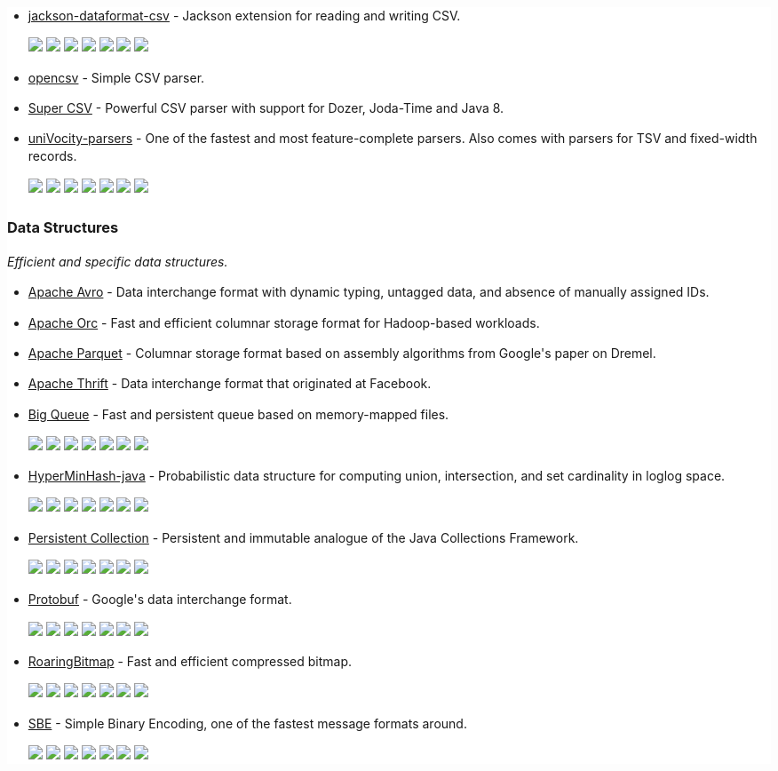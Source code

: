 - [jackson-dataformat-csv](https://github.com/FasterXML/jackson-dataformat-csv) - Jackson extension for reading and writing CSV.

   ![](https://img.shields.io/github/stars/FasterXML/jackson-dataformat-csv) ![](https://img.shields.io/github/last-commit/FasterXML/jackson-dataformat-csv) ![](https://img.shields.io/github/issues/FasterXML/jackson-dataformat-csv) ![](https://img.shields.io/github/issues-pr/FasterXML/jackson-dataformat-csv) ![](https://img.shields.io/github/license/FasterXML/jackson-dataformat-csv) ![](https://img.shields.io/github/forks/FasterXML/jackson-dataformat-csv) ![](https://img.shields.io/github/contributors/FasterXML/jackson-dataformat-csv)

- [opencsv](http://opencsv.sourceforge.net) - Simple CSV parser.
- [Super CSV](https://super-csv.github.io/super-csv/) - Powerful CSV parser with support for Dozer, Joda-Time and Java 8.
- [uniVocity-parsers](https://github.com/uniVocity/univocity-parsers) - One of the fastest and most feature-complete parsers. Also comes with parsers for TSV and fixed-width records.

   ![](https://img.shields.io/github/stars/uniVocity/univocity-parsers) ![](https://img.shields.io/github/last-commit/uniVocity/univocity-parsers) ![](https://img.shields.io/github/issues/uniVocity/univocity-parsers) ![](https://img.shields.io/github/issues-pr/uniVocity/univocity-parsers) ![](https://img.shields.io/github/license/uniVocity/univocity-parsers) ![](https://img.shields.io/github/forks/uniVocity/univocity-parsers) ![](https://img.shields.io/github/contributors/uniVocity/univocity-parsers)


### Data Structures

_Efficient and specific data structures._

- [Apache Avro](https://avro.apache.org) - Data interchange format with dynamic typing, untagged data, and absence of manually assigned IDs.
- [Apache Orc](https://orc.apache.org) - Fast and efficient columnar storage format for Hadoop-based workloads.
- [Apache Parquet](https://parquet.apache.org) - Columnar storage format based on assembly algorithms from Google's paper on Dremel.
- [Apache Thrift](https://thrift.apache.org) - Data interchange format that originated at Facebook.
- [Big Queue](https://github.com/bulldog2011/bigqueue) - Fast and persistent queue based on memory-mapped files.

   ![](https://img.shields.io/github/stars/bulldog2011/bigqueue) ![](https://img.shields.io/github/last-commit/bulldog2011/bigqueue) ![](https://img.shields.io/github/issues/bulldog2011/bigqueue) ![](https://img.shields.io/github/issues-pr/bulldog2011/bigqueue) ![](https://img.shields.io/github/license/bulldog2011/bigqueue) ![](https://img.shields.io/github/forks/bulldog2011/bigqueue) ![](https://img.shields.io/github/contributors/bulldog2011/bigqueue)

- [HyperMinHash-java](https://github.com/LiveRamp/HyperMinHash-java) - Probabilistic data structure for computing union, intersection, and set cardinality in loglog space.

   ![](https://img.shields.io/github/stars/LiveRamp/HyperMinHash-java) ![](https://img.shields.io/github/last-commit/LiveRamp/HyperMinHash-java) ![](https://img.shields.io/github/issues/LiveRamp/HyperMinHash-java) ![](https://img.shields.io/github/issues-pr/LiveRamp/HyperMinHash-java) ![](https://img.shields.io/github/license/LiveRamp/HyperMinHash-java) ![](https://img.shields.io/github/forks/LiveRamp/HyperMinHash-java) ![](https://img.shields.io/github/contributors/LiveRamp/HyperMinHash-java)

- [Persistent Collection](https://github.com/hrldcpr/pcollections) - Persistent and immutable analogue of the Java Collections Framework.

   ![](https://img.shields.io/github/stars/hrldcpr/pcollections) ![](https://img.shields.io/github/last-commit/hrldcpr/pcollections) ![](https://img.shields.io/github/issues/hrldcpr/pcollections) ![](https://img.shields.io/github/issues-pr/hrldcpr/pcollections) ![](https://img.shields.io/github/license/hrldcpr/pcollections) ![](https://img.shields.io/github/forks/hrldcpr/pcollections) ![](https://img.shields.io/github/contributors/hrldcpr/pcollections)

- [Protobuf](https://github.com/protocolbuffers/protobuf) - Google's data interchange format.

   ![](https://img.shields.io/github/stars/protocolbuffers/protobuf) ![](https://img.shields.io/github/last-commit/protocolbuffers/protobuf) ![](https://img.shields.io/github/issues/protocolbuffers/protobuf) ![](https://img.shields.io/github/issues-pr/protocolbuffers/protobuf) ![](https://img.shields.io/github/license/protocolbuffers/protobuf) ![](https://img.shields.io/github/forks/protocolbuffers/protobuf) ![](https://img.shields.io/github/contributors/protocolbuffers/protobuf)

- [RoaringBitmap](https://github.com/RoaringBitmap/RoaringBitmap) - Fast and efficient compressed bitmap.

   ![](https://img.shields.io/github/stars/RoaringBitmap/RoaringBitmap) ![](https://img.shields.io/github/last-commit/RoaringBitmap/RoaringBitmap) ![](https://img.shields.io/github/issues/RoaringBitmap/RoaringBitmap) ![](https://img.shields.io/github/issues-pr/RoaringBitmap/RoaringBitmap) ![](https://img.shields.io/github/license/RoaringBitmap/RoaringBitmap) ![](https://img.shields.io/github/forks/RoaringBitmap/RoaringBitmap) ![](https://img.shields.io/github/contributors/RoaringBitmap/RoaringBitmap)

- [SBE](https://github.com/real-logic/simple-binary-encoding) - Simple Binary Encoding, one of the fastest message formats around.

   ![](https://img.shields.io/github/stars/real-logic/simple-binary-encoding) ![](https://img.shields.io/github/last-commit/real-logic/simple-binary-encoding) ![](https://img.shields.io/github/issues/real-logic/simple-binary-encoding) ![](https://img.shields.io/github/issues-pr/real-logic/simple-binary-encoding) ![](https://img.shields.io/github/license/real-logic/simple-binary-encoding) ![](https://img.shields.io/github/forks/real-logic/simple-binary-encoding) ![](https://img.shields.io/github/contributors/real-logic/simple-binary-encoding)
